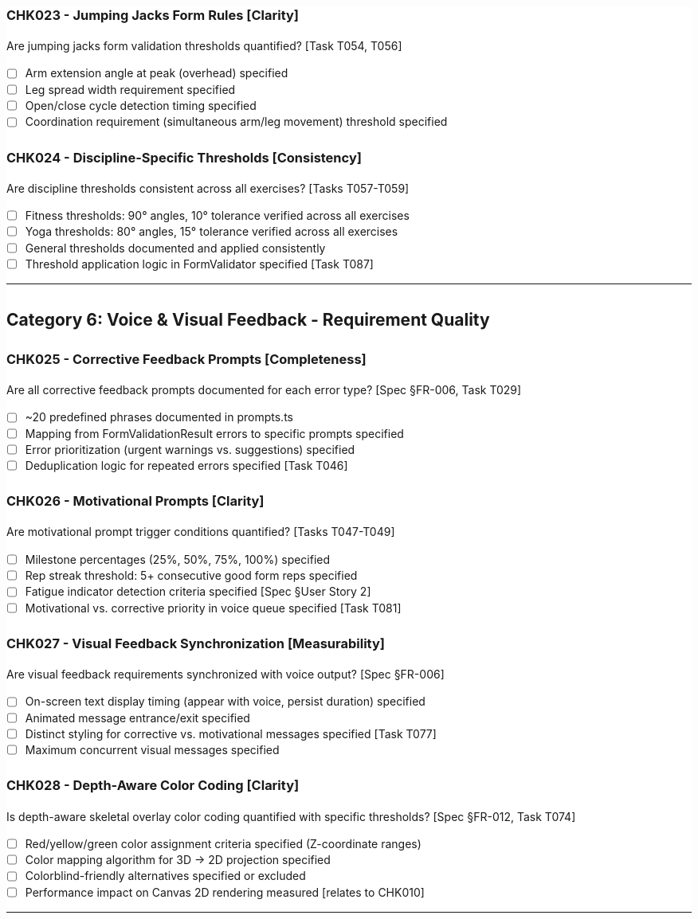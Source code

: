 ### CHK023 - Jumping Jacks Form Rules [Clarity]
Are jumping jacks form validation thresholds quantified? [Task T054, T056]
- [ ] Arm extension angle at peak (overhead) specified
- [ ] Leg spread width requirement specified
- [ ] Open/close cycle detection timing specified
- [ ] Coordination requirement (simultaneous arm/leg movement) threshold specified

### CHK024 - Discipline-Specific Thresholds [Consistency]
Are discipline thresholds consistent across all exercises? [Tasks T057-T059]
- [ ] Fitness thresholds: 90° angles, 10° tolerance verified across all exercises
- [ ] Yoga thresholds: 80° angles, 15° tolerance verified across all exercises
- [ ] General thresholds documented and applied consistently
- [ ] Threshold application logic in FormValidator specified [Task T087]

---

## Category 6: Voice & Visual Feedback - Requirement Quality

### CHK025 - Corrective Feedback Prompts [Completeness]
Are all corrective feedback prompts documented for each error type? [Spec §FR-006, Task T029]
- [ ] ~20 predefined phrases documented in prompts.ts
- [ ] Mapping from FormValidationResult errors to specific prompts specified
- [ ] Error prioritization (urgent warnings vs. suggestions) specified
- [ ] Deduplication logic for repeated errors specified [Task T046]

### CHK026 - Motivational Prompts [Clarity]
Are motivational prompt trigger conditions quantified? [Tasks T047-T049]
- [ ] Milestone percentages (25%, 50%, 75%, 100%) specified
- [ ] Rep streak threshold: 5+ consecutive good form reps specified
- [ ] Fatigue indicator detection criteria specified [Spec §User Story 2]
- [ ] Motivational vs. corrective priority in voice queue specified [Task T081]

### CHK027 - Visual Feedback Synchronization [Measurability]
Are visual feedback requirements synchronized with voice output? [Spec §FR-006]
- [ ] On-screen text display timing (appear with voice, persist duration) specified
- [ ] Animated message entrance/exit specified
- [ ] Distinct styling for corrective vs. motivational messages specified [Task T077]
- [ ] Maximum concurrent visual messages specified

### CHK028 - Depth-Aware Color Coding [Clarity]
Is depth-aware skeletal overlay color coding quantified with specific thresholds? [Spec §FR-012, Task T074]
- [ ] Red/yellow/green color assignment criteria specified (Z-coordinate ranges)
- [ ] Color mapping algorithm for 3D → 2D projection specified
- [ ] Colorblind-friendly alternatives specified or excluded
- [ ] Performance impact on Canvas 2D rendering measured [relates to CHK010]

---